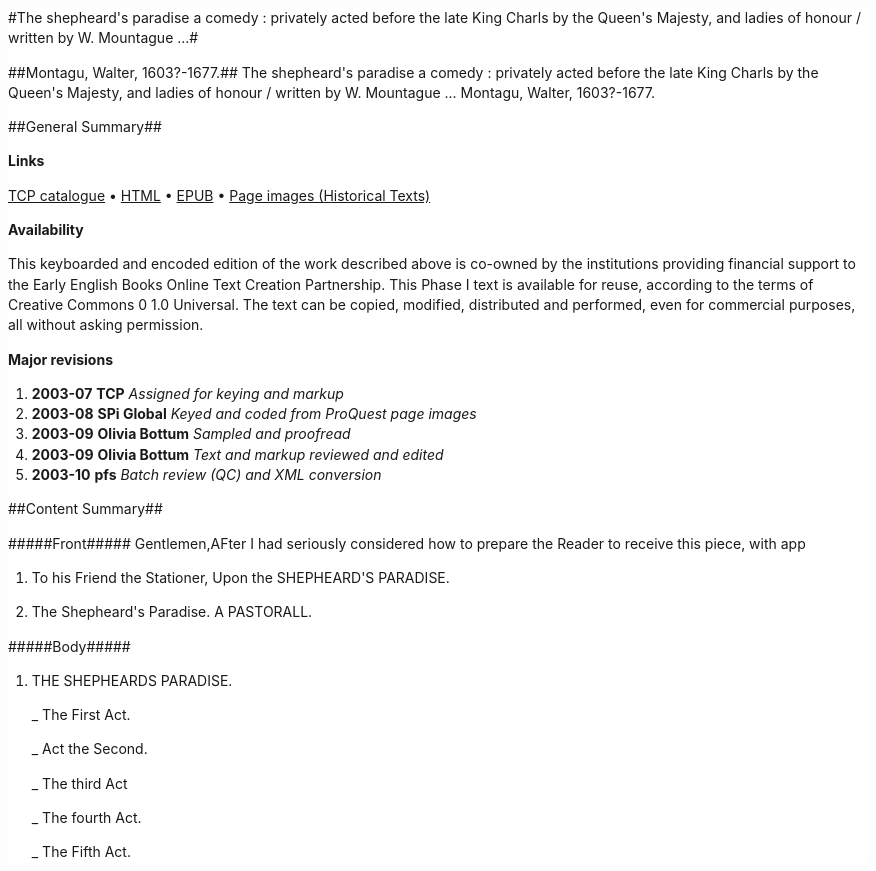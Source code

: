#The shepheard's paradise a comedy : privately acted before the late King Charls by the Queen's Majesty, and ladies of honour / written by W. Mountague ...#

##Montagu, Walter, 1603?-1677.##
The shepheard's paradise a comedy : privately acted before the late King Charls by the Queen's Majesty, and ladies of honour / written by W. Mountague ...
Montagu, Walter, 1603?-1677.

##General Summary##

**Links**

[TCP catalogue](http://www.ota.ox.ac.uk/tcp/)  • 
[HTML](http://tei.it.ox.ac.uk/tcp/Texts-HTML/free/A07/A07649.html)  • 
[EPUB](http://tei.it.ox.ac.uk/tcp/Texts-EPUB/free/A07/A07649.epub) • 
[Page images (Historical Texts)](https://data.historicaltexts.jisc.ac.uk/view?pubId=eebo-24257652e&pageId=eebo-24257652e-27459-1)

**Availability**

This keyboarded and encoded edition of the
	       work described above is co-owned by the institutions
	       providing financial support to the Early English Books
	       Online Text Creation Partnership. This Phase I text is
	       available for reuse, according to the terms of Creative
	       Commons 0 1.0 Universal. The text can be copied,
	       modified, distributed and performed, even for
	       commercial purposes, all without asking permission.

**Major revisions**

1. __2003-07__ __TCP__ *Assigned for keying and markup*
1. __2003-08__ __SPi Global__ *Keyed and coded from ProQuest page images*
1. __2003-09__ __Olivia Bottum__ *Sampled and proofread*
1. __2003-09__ __Olivia Bottum__ *Text and markup reviewed and edited*
1. __2003-10__ __pfs__ *Batch review (QC) and XML conversion*

##Content Summary##

#####Front#####
Gentlemen,AFter I had seriously considered how to prepare the Reader to receive this piece, with app
1. To his Friend the Stationer, Upon the SHEPHEARD'S PARADISE.

1. The Shepheard's Paradise. A PASTORALL.

#####Body#####

1. THE SHEPHEARDS PARADISE.

    _ The First Act.

    _ Act the Second.

    _ The third Act

    _ The fourth Act.

    _ The Fifth Act.
